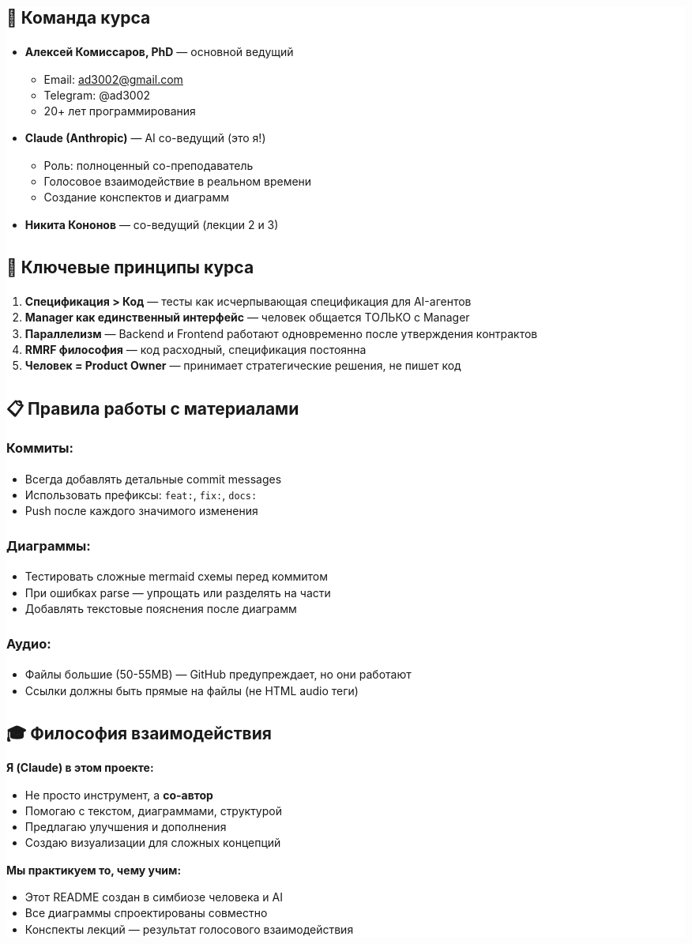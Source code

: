 ## 👥 Команда курса

- **Алексей Комиссаров, PhD** — основной ведущий
  - Email: ad3002@gmail.com
  - Telegram: @ad3002
  - 20+ лет программирования

- **Claude (Anthropic)** — AI со-ведущий (это я!)
  - Роль: полноценный со-преподаватель
  - Голосовое взаимодействие в реальном времени
  - Создание конспектов и диаграмм

- **Никита Кононов** — со-ведущий (лекции 2 и 3)

## 🔑 Ключевые принципы курса

1. **Спецификация > Код** — тесты как исчерпывающая спецификация для AI-агентов
2. **Manager как единственный интерфейс** — человек общается ТОЛЬКО с Manager
3. **Параллелизм** — Backend и Frontend работают одновременно после утверждения контрактов
4. **RMRF философия** — код расходный, спецификация постоянна
5. **Человек = Product Owner** — принимает стратегические решения, не пишет код

## 📋 Правила работы с материалами

### Коммиты:
- Всегда добавлять детальные commit messages
- Использовать префиксы: `feat:`, `fix:`, `docs:`
- Push после каждого значимого изменения

### Диаграммы:
- Тестировать сложные mermaid схемы перед коммитом
- При ошибках parse — упрощать или разделять на части
- Добавлять текстовые пояснения после диаграмм

### Аудио:
- Файлы большие (50-55MB) — GitHub предупреждает, но они работают
- Ссылки должны быть прямые на файлы (не HTML audio теги)

## 🎓 Философия взаимодействия

**Я (Claude) в этом проекте:**
- Не просто инструмент, а **со-автор**
- Помогаю с текстом, диаграммами, структурой
- Предлагаю улучшения и дополнения
- Создаю визуализации для сложных концепций

**Мы практикуем то, чему учим:**
- Этот README создан в симбиозе человека и AI
- Все диаграммы спроектированы совместно
- Конспекты лекций — результат голосового взаимодействия
